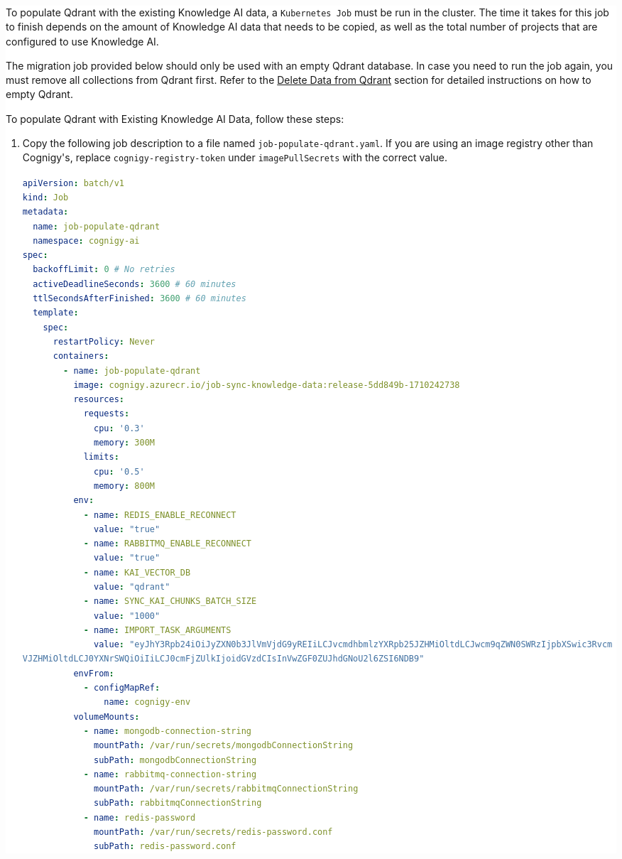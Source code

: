 To populate Qdrant with the existing Knowledge AI data, a `Kubernetes Job` must be run in the cluster.
The time it takes for this job to finish depends on the amount of Knowledge AI data that needs to be copied,
as well as the total number of projects that are configured to use Knowledge AI.

The migration job provided below should only be used with an empty Qdrant database. 
In case you need to run the job again, you must remove all collections from Qdrant first. 
Refer to the [Delete Data from Qdrant](#delete-data-from-qdrant) section for detailed instructions on how to empty Qdrant.

To populate Qdrant with Existing Knowledge AI Data, follow these steps:

1. Copy the following job description to a file named `job-populate-qdrant.yaml`. If you are using an image registry other than Cognigy's, replace `cognigy-registry-token` under `imagePullSecrets` with the correct value.
    
    ```yaml
    apiVersion: batch/v1
    kind: Job
    metadata:
      name: job-populate-qdrant
      namespace: cognigy-ai
    spec:
      backoffLimit: 0 # No retries
      activeDeadlineSeconds: 3600 # 60 minutes
      ttlSecondsAfterFinished: 3600 # 60 minutes
      template:
        spec:
          restartPolicy: Never
          containers:
            - name: job-populate-qdrant
              image: cognigy.azurecr.io/job-sync-knowledge-data:release-5dd849b-1710242738
              resources:
                requests:
                  cpu: '0.3'
                  memory: 300M
                limits:
                  cpu: '0.5'
                  memory: 800M
              env:
                - name: REDIS_ENABLE_RECONNECT
                  value: "true"
                - name: RABBITMQ_ENABLE_RECONNECT
                  value: "true"
                - name: KAI_VECTOR_DB
                  value: "qdrant"
                - name: SYNC_KAI_CHUNKS_BATCH_SIZE
                  value: "1000"
                - name: IMPORT_TASK_ARGUMENTS
                  value: "eyJhY3Rpb24iOiJyZXN0b3JlVmVjdG9yREIiLCJvcmdhbmlzYXRpb25JZHMiOltdLCJwcm9qZWN0SWRzIjpbXSwic3RvcmVJZHMiOltdLCJ0YXNrSWQiOiIiLCJ0cmFjZUlkIjoidGVzdCIsInVwZGF0ZUJhdGNoU2l6ZSI6NDB9"
              envFrom:
                - configMapRef:
                    name: cognigy-env
              volumeMounts:
                - name: mongodb-connection-string
                  mountPath: /var/run/secrets/mongodbConnectionString
                  subPath: mongodbConnectionString
                - name: rabbitmq-connection-string
                  mountPath: /var/run/secrets/rabbitmqConnectionString
                  subPath: rabbitmqConnectionString
                - name: redis-password
                  mountPath: /var/run/secrets/redis-password.conf
                  subPath: redis-password.conf